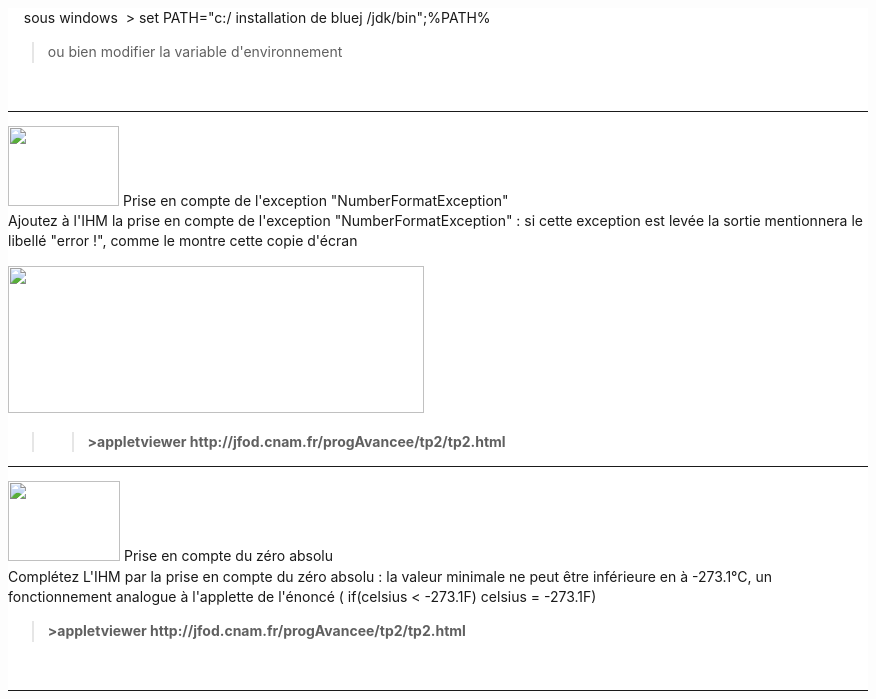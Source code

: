 <p align="left">&nbsp;&nbsp;&nbsp; sous windows&nbsp; &gt; set 
PATH=&quot;c:/ installation de bluej /jdk/bin&quot;;%PATH%</p>
<blockquote>
<p align="left">ou bien modifier la variable d'environnement</p>
</blockquote>
</div>
<br />
<hr />

<div class="question">
<img src="images/question3_1.png" width="111" height="80" />
<span>Prise en compte de l'exception "NumberFormatException"</span>
</div>

<div class="paragraphe">
Ajoutez à l'IHM la prise en compte de l'exception "NumberFormatException" : si cette exception est levée la sortie mentionnera le libellé "error !", comme le montre cette copie d'écran 
<p>
<img border="0" src="images/bluej3.png" width="416" height="147"></div>

</div>
<blockquote>
  <blockquote>
<p align="left">
<b>&gt;appletviewer http://jfod.cnam.fr/progAvancee/tp2/tp2.html</b>
</p>
  </blockquote>
</blockquote>
<div id="content">


<hr />

<div class="question">
<img src="images/question3_3.png" width="112" height="80" />
<span>Prise en compte du zéro absolu</span>
</div>

<div class="paragraphe">
Complétez L'IHM par la prise en compte du zéro absolu : la valeur minimale ne peut être inférieure en à -273.1°C, un fonctionnement analogue à l'applette de 
l'énoncé ( if(celsius < -273.1F) celsius = -273.1F)
<blockquote>
  <p>
<b>&gt;appletviewer http://jfod.cnam.fr/progAvancee/tp2/tp2.html</b>
  </p>
</blockquote>
</div>
<br />
<hr />

</div>
</div>

</div>
